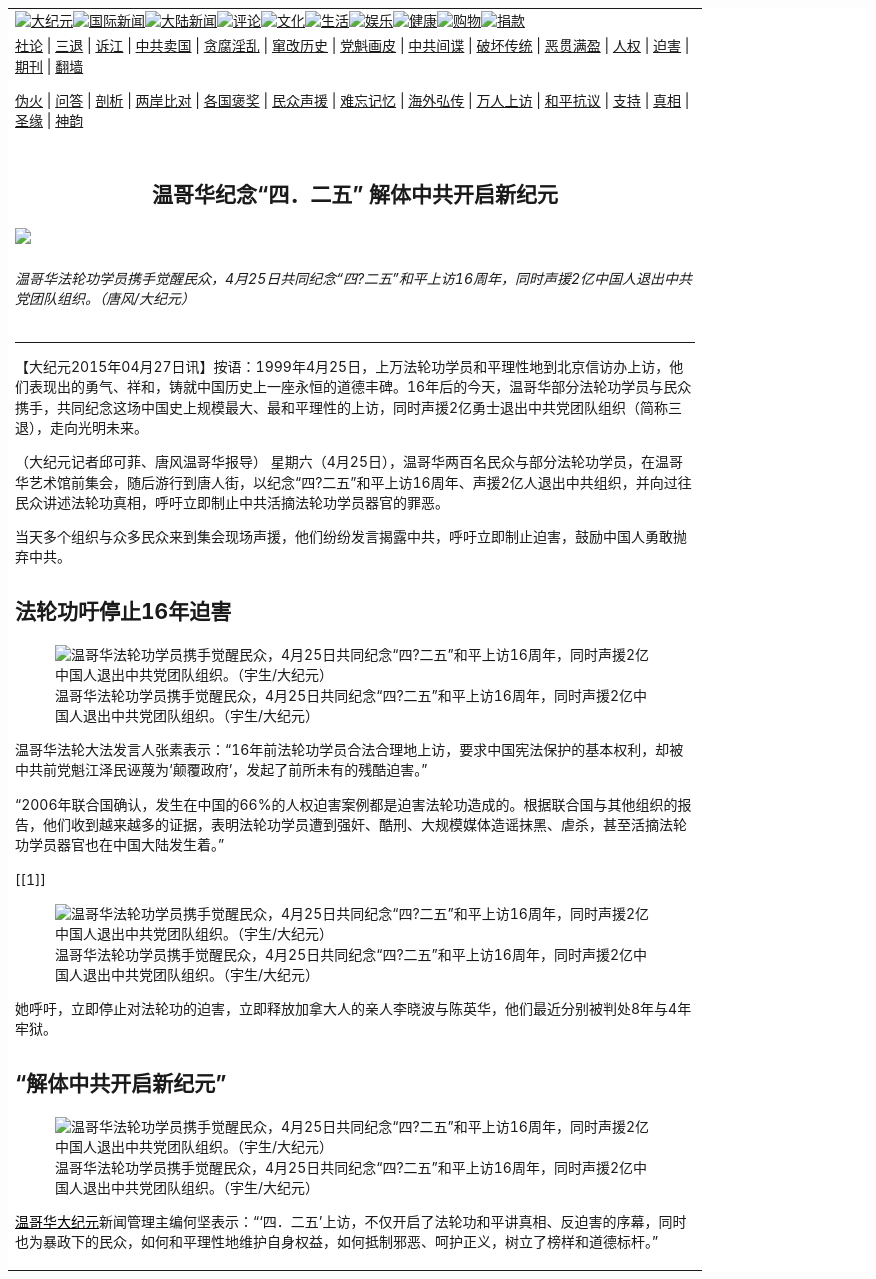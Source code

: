 <a name="1" id="1" target="_blank"></a><span id="1"></span>
<table align=center border="0"><tr><td colspan="2" VALIGN=TOP><a href="/gb/nsc413.md#1"><img src="https://raw.githubusercontent.com/lsouru216/www/master/t/djy/1.jpg" title="大纪元"></a><a href="/gb/n24hr.md#1"><img src="https://raw.githubusercontent.com/lsouru216/www/master/t/djy/3.jpg" title="国际新闻"></a><a href="/gb/nsc413.md#1"><img src="https://raw.githubusercontent.com/lsouru216/www/master/t/djy/4.jpg" title="大陆新闻"></a><a href="/gb/news392.md#1"><img src="https://raw.githubusercontent.com/lsouru216/www/master/t/djy/5.jpg" title="评论"></a><a href="/gb/news2007.md#1"><img src="https://raw.githubusercontent.com/lsouru216/www/master/t/djy/6.jpg" title="文化"></a><a href="/gb/news2008.md#1"><img src="https://raw.githubusercontent.com/lsouru216/www/master/t/djy/7.jpg" title="生活"></a><a href="/gb/ncyule.md#1"><img src="https://raw.githubusercontent.com/lsouru216/www/master/t/djy/8.jpg" title="娱乐"></a><a href="/gb/nsc1002.md#1"><img src="https://raw.githubusercontent.com/lsouru216/www/master/t/djy/9.jpg" title="健康"><a href="https://www.youlucky.com"><img src="https://raw.githubusercontent.com/lsouru216/www/master/t/djy/10.jpg" title="购物"></a><a href="https://donate.epochtimes.com/?utm_medium=epochtimes&utm_source=referral&utm_campaign=donate_button_djyarticleheader"><img src="https://raw.githubusercontent.com/lsouru216/www/master/t/djy/12.jpg" title="捐款"></a></td></tr>
<tr><td colspan="2" VALIGN=TOP><a target="_blank" href="/gb/9p.md#1">社论</a> | <a target="_blank" href="/gb/nf5657.md#1">三退</a> | <a target="_blank" href="/gb/nf6124.md#1">诉江</a> | <a target="_blank" href="/gb/nf1176117.md#1">中共卖国</a> | <a target="_blank" href="/gb/nf5773.md#1">贪腐淫乱</a> | <a target="_blank" href="/gb/nf1176115.md#1">窜改历史</a> | <a target="_blank" href="/gb/nf1176107.md#1">党魁画皮</a> | <a target="_blank" href="/gb/nf1320400.md#1">中共间谍</a> | <a target="_blank" href="/gb/nf1176114.md#1">破坏传统</a> | <a target="_blank" href="https://github.com/lsouru216/ntdtv/blob/master/gb/prog447_1.md#1">恶贯满盈</a> | <a target="_blank" href="/gb/ncid278.md#1">人权</a> | <a target="_blank" href="/gb/nf1176111.md#1">迫害</a> | <a target="_blank" href="https://gitlab.com/szzdlab/mh-qikan/blob/master/README.md#1">期刊</a> | <a target="_blank" href="https://github.com/bannedbook/fanqiang/wiki">翻墙</a></p><p><a target="_blank" href="/gb/nf5562.md#1">伪火</a> | <a target="_blank" href="/gb/nf4378.md#1">问答</a> | <a target="_blank" href="/gb/nf5792.md#1">剖析</a> | <a target="_blank" href="/gb/nf5735.md#1">两岸比对</a> | <a target="_blank" href="/gb/nf6119.md#1">各国褒奖</a> | <a target="_blank" href="/gb/nf6120.md#1">民众声援</a> | <a target="_blank" href="/gb/nf1188594.md#1">难忘记忆</a> | <a target="_blank" href="/gb/nf3180.md#1">海外弘传</a> | <a target="_blank" href="/gb/nf5410.md#1">万人上访</a> | <a target="_blank" href="https://github.com/lsouru216/ntdtv/blob/master/gb/prog1530_1.md#1">和平抗议</a> | <a target="_blank" href="/gb/nf4386.md#1">支持</a> | <a target="_blank" href="/gb/nf4389.md#1">真相</a> | <a target="_blank" href="/gb/nf5790.md#1">圣缘</a> | <a target="_blank" href="/gb/nf4786.md#1">神韵</a></td></tr>
<tr><td VALIGN=TOP width="626"><h2 align=center>温哥华纪念“四．二五” 解体中共开启新纪元</h2>
<img width="600" src="https://i.epochtimes.com/assets/uploads/2015/04/1504270443172193-600x400.jpg" />
<h6>温哥华法轮功学员携手觉醒民众，4月25日共同纪念“四?二五”和平上访16周年，同时声援2亿中国人退出中共党团队组织。（唐风/大纪元）
</h6>
<hr>
<p>【大纪元2015年04月27日讯】按语：1999年4月25日，上万法轮功学员和平理性地到北京信访办上访，他们表现出的勇气、祥和，铸就中国历史上一座永恒的道德丰碑。16年后的今天，<ahref="/gb/tag/%E6%B8%A9%E5%93%A5%E5%8D%8E.md#1">温哥华</a>部分法轮功学员与民众携手，共同纪念这场中国史上规模最大、最和平理性的上访，同时声援2亿勇士退出中共党团队组织（简称<ahref="/gb/tag/%E4%B8%89%E9%80%80.md#1">三退</a>），走向光明未来。</p>
<p>（大纪元记者邱可菲、唐风<ahref="/gb/tag/%E6%B8%A9%E5%93%A5%E5%8D%8E.md#1">温哥华</a>报导） 星期六（4月25日），温哥华两百名民众与部分法轮功学员，在温哥华艺术馆前集会，随后游行到唐人街，以纪念“四?二五”和平上访16周年、声援2亿人退出中共组织，并向过往民众讲述法轮功真相，呼吁立即制止中共活摘法轮功学员器官的罪恶。</p>
<p>当天多个组织与众多民众来到集会现场声援，他们纷纷发言揭露中共，呼吁立即制止迫害，鼓励中国人勇敢抛弃中共。</p>
<h2>法轮功吁停止16年迫害</h2>
<figure id="attachment_5866870" style="width: 600px" class="wp-caption aligncenter"><img class="size-large wp-image-5866870" title="温哥华法轮功学员携手觉醒民众，4月25日共同纪念“四?二五”和平上访16周年，同时声援2亿中国人退出中共党团队组织。（宇生/大纪元）" src="https://i.epochtimes.com/assets/uploads/2015/04/1504270355192193-600x400.jpg" alt="温哥华法轮功学员携手觉醒民众，4月25日共同纪念“四?二五”和平上访16周年，同时声援2亿中国人退出中共党团队组织。（宇生/大纪元）" width="600" b="400" /><figcaption class="wp-caption-text">温哥华法轮功学员携手觉醒民众，4月25日共同纪念“四?二五”和平上访16周年，同时声援2亿中国人退出中共党团队组织。（宇生/大纪元）</figcaption></figure>
<p>温哥华法轮大法发言人张素表示：“16年前法轮功学员合法合理地上访，要求中国宪法保护的基本权利，却被中共前党魁江泽民诬蔑为‘颠覆政府’，发起了前所未有的残酷迫害。”</p>
<p>“2006年联合国确认，发生在中国的66%的人权迫害案例都是迫害法轮功造成的。根据联合国与其他组织的报告，他们收到越来越多的证据，表明法轮功学员遭到强奸、酷刑、大规模媒体造谣抹黑、虐杀，甚至活摘法轮功学员器官也在中国大陆发生着。”</p>
<p>[[1]]</p>
<figure id="attachment_5866885" style="width: 600px" class="wp-caption aligncenter"><img class="size-large wp-image-5866885" title="温哥华法轮功学员携手觉醒民众，4月25日共同纪念“四?二五”和平上访16周年，同时声援2亿中国人退出中共党团队组织。（宇生/大纪元）" src="https://i.epochtimes.com/assets/uploads/2015/04/1504270418042193-600x400.jpg" alt="温哥华法轮功学员携手觉醒民众，4月25日共同纪念“四?二五”和平上访16周年，同时声援2亿中国人退出中共党团队组织。（宇生/大纪元）" width="600" b="400" /><figcaption class="wp-caption-text">温哥华法轮功学员携手觉醒民众，4月25日共同纪念“四?二五”和平上访16周年，同时声援2亿中国人退出中共党团队组织。（宇生/大纪元）</figcaption></figure>
<p>她呼吁，立即停止对法轮功的迫害，立即释放加拿大人的亲人李晓波与陈英华，他们最近分别被判处8年与4年牢狱。</p>
<h2>“解体中共开启新纪元”</h2>
<figure id="attachment_5866897" style="width: 600px" class="wp-caption aligncenter"><img class="size-large wp-image-5866897" title="温哥华法轮功学员携手觉醒民众，4月25日共同纪念“四?二五”和平上访16周年，同时声援2亿中国人退出中共党团队组织。（宇生/大纪元）" src="https://i.epochtimes.com/assets/uploads/2015/04/1504270355442193-600x400.jpg" alt="温哥华法轮功学员携手觉醒民众，4月25日共同纪念“四?二五”和平上访16周年，同时声援2亿中国人退出中共党团队组织。（宇生/大纪元）" width="600" b="400" /><figcaption class="wp-caption-text">温哥华法轮功学员携手觉醒民众，4月25日共同纪念“四?二五”和平上访16周年，同时声援2亿中国人退出中共党团队组织。（宇生/大纪元）</figcaption></figure>
<p><span style="color: #000000;"><a style="color: #000000;" href="/gb/ncid1143942.md#1">温哥华大纪元</a></span>新闻管理主编何坚表示：“‘四．二五’上访，不仅开启了法轮功和平讲真相、反迫害的序幕，同时也为暴政下的民众，如何和平理性地维护自身权益，如何抵制邪恶、呵护正义，树立了榜样和道德标杆。”</p>